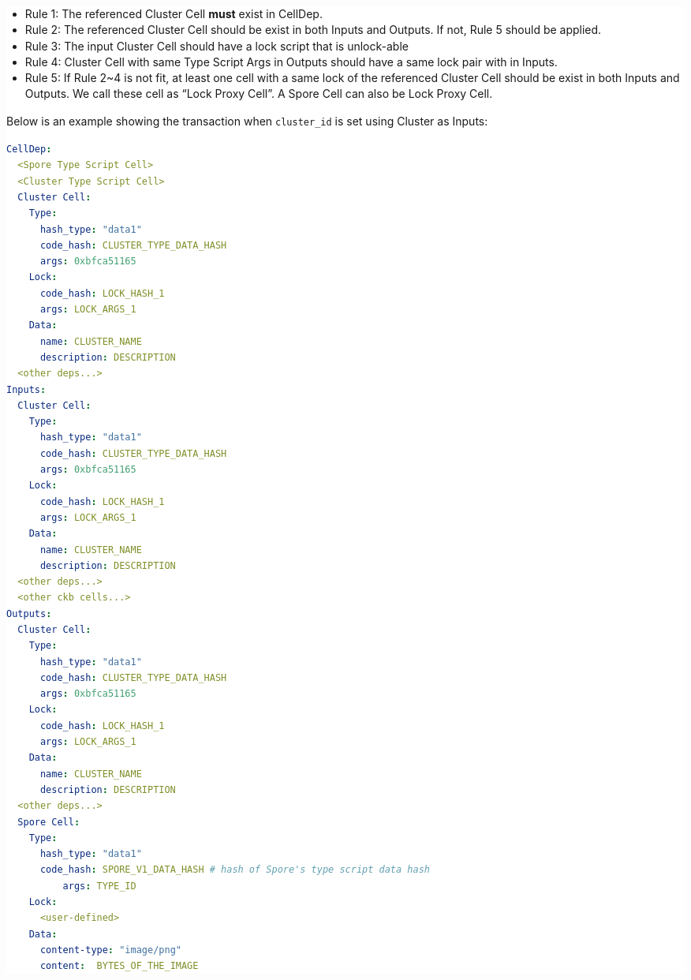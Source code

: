 - Rule 1: The referenced Cluster Cell **must** exist in CellDep.
- Rule 2: The referenced Cluster Cell should be exist in both Inputs and Outputs. If not, Rule 5 should be applied.
- Rule 3: The input Cluster Cell should have a lock script that is unlock-able
- Rule 4: Cluster Cell with same Type Script Args in Outputs should have a same lock pair with in Inputs.
- Rule 5: If Rule 2~4 is not fit, at least one cell with a same lock of the referenced Cluster Cell should be exist in both Inputs and Outputs. We call these cell as “Lock Proxy Cell”. A Spore Cell can also be Lock Proxy Cell.

Below is an example showing the transaction when `cluster_id` is set using Cluster as Inputs:

```yaml
CellDep:
  <Spore Type Script Cell>
  <Cluster Type Script Cell>
  Cluster Cell:
    Type:
      hash_type: "data1"
      code_hash: CLUSTER_TYPE_DATA_HASH
      args: 0xbfca51165
    Lock:
      code_hash: LOCK_HASH_1
      args: LOCK_ARGS_1
    Data:
      name: CLUSTER_NAME
      description: DESCRIPTION
  <other deps...>
Inputs:
  Cluster Cell:
    Type:
      hash_type: "data1"
      code_hash: CLUSTER_TYPE_DATA_HASH
      args: 0xbfca51165
    Lock:
      code_hash: LOCK_HASH_1
      args: LOCK_ARGS_1
    Data:
      name: CLUSTER_NAME
      description: DESCRIPTION
  <other deps...>
  <other ckb cells...>
Outputs:
  Cluster Cell:
    Type:
      hash_type: "data1"
      code_hash: CLUSTER_TYPE_DATA_HASH
      args: 0xbfca51165
    Lock:
      code_hash: LOCK_HASH_1
      args: LOCK_ARGS_1
    Data:
      name: CLUSTER_NAME
      description: DESCRIPTION
  <other deps...>
  Spore Cell:
    Type:
      hash_type: "data1"
      code_hash: SPORE_V1_DATA_HASH # hash of Spore's type script data hash
		  args: TYPE_ID
    Lock:
      <user-defined>
    Data:
      content-type: "image/png"
      content:  BYTES_OF_THE_IMAGE
```